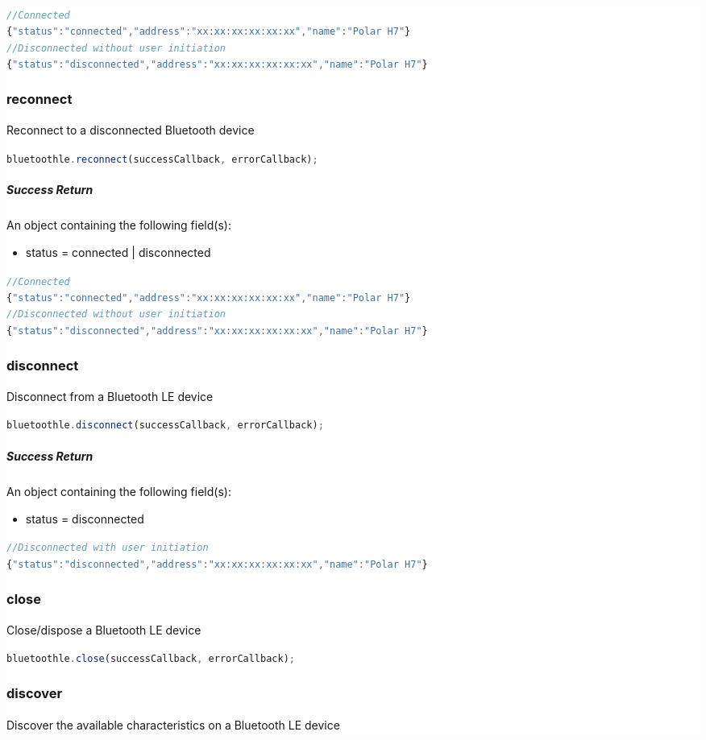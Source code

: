 ```javascript
//Connected
{"status":"connected","address":"xx:xx:xx:xx:xx:xx","name":"Polar H7"}
//Disconnected without user initiation
{"status":"disconnected","address":"xx:xx:xx:xx:xx:xx","name":"Polar H7"}
```



### reconnect ###
Reconnect to a disconnected Bluetooth device

```javascript
bluetoothle.reconnect(successCallback, errorCallback);
```

##### Success Return #####
An object containing the following field(s):
* status = connected | disconnected

```javascript
//Connected
{"status":"connected","address":"xx:xx:xx:xx:xx:xx","name":"Polar H7"}
//Disconnected without user initiation
{"status":"disconnected","address":"xx:xx:xx:xx:xx:xx","name":"Polar H7"}
```



### disconnect ###
Disconnect from a Bluetooth LE device

```javascript
bluetoothle.disconnect(successCallback, errorCallback);
```

##### Success Return #####
An object containing the following field(s):
* status = disconnected

```javascript
//Disconnected with user initiation
{"status":"disconnected","address":"xx:xx:xx:xx:xx:xx","name":"Polar H7"}
```



### close ###
Close/dispose a Bluetooth LE device

```javascript
bluetoothle.close(successCallback, errorCallback);
```



### discover ###
Discover the available characteristics on a Bluetooth LE device

